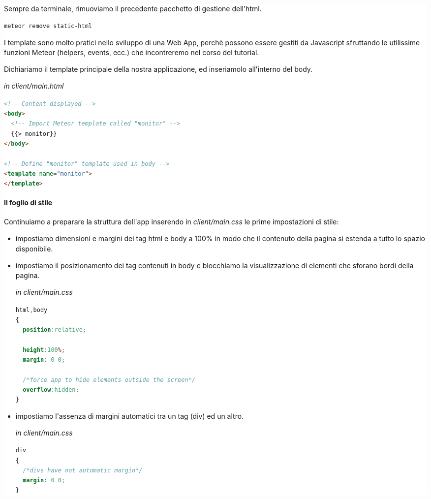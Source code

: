 Sempre da terminale, rimuoviamo il precedente pacchetto di gestione dell'html.

```
meteor remove static-html
```


I template sono molto pratici nello sviluppo di una Web App, perchè possono essere gestiti da Javascript sfruttando le utilissime funzioni Meteor (helpers, events, ecc.) che incontreremo nel corso del tutorial.

Dichiariamo il template principale della nostra applicazione, ed inseriamolo all'interno del body.

*in client/main.html*
```html
<!-- Content displayed -->
<body>
  <!-- Import Meteor template called "monitor" -->
  {{> monitor}}
</body>

<!-- Define "monitor" template used in body -->
<template name="monitor">
</template>
```

#### Il foglio di stile

Continuiamo a preparare la struttura dell'app inserendo in *client/main.css* le prime impostazioni di stile:

- impostiamo dimensioni e margini dei tag html e body a 100% in modo che il contenuto della pagina si estenda a tutto lo spazio disponibile.
- impostiamo il posizionamento dei tag contenuti in body e blocchiamo la visualizzazione di elementi che sforano bordi della pagina.

  *in client/main.css*
  ```css
  html,body
  {
    position:relative;
    
    height:100%;
    margin: 0 0;

    /*force app to hide elements outside the screen*/
    overflow:hidden;
  }
  ```

- impostiamo l'assenza di margini automatici tra un tag (div) ed un altro.

  *in client/main.css*
  ```css
  div
  {
    /*divs have not automatic margin*/
    margin: 0 0;
  }
  ```
